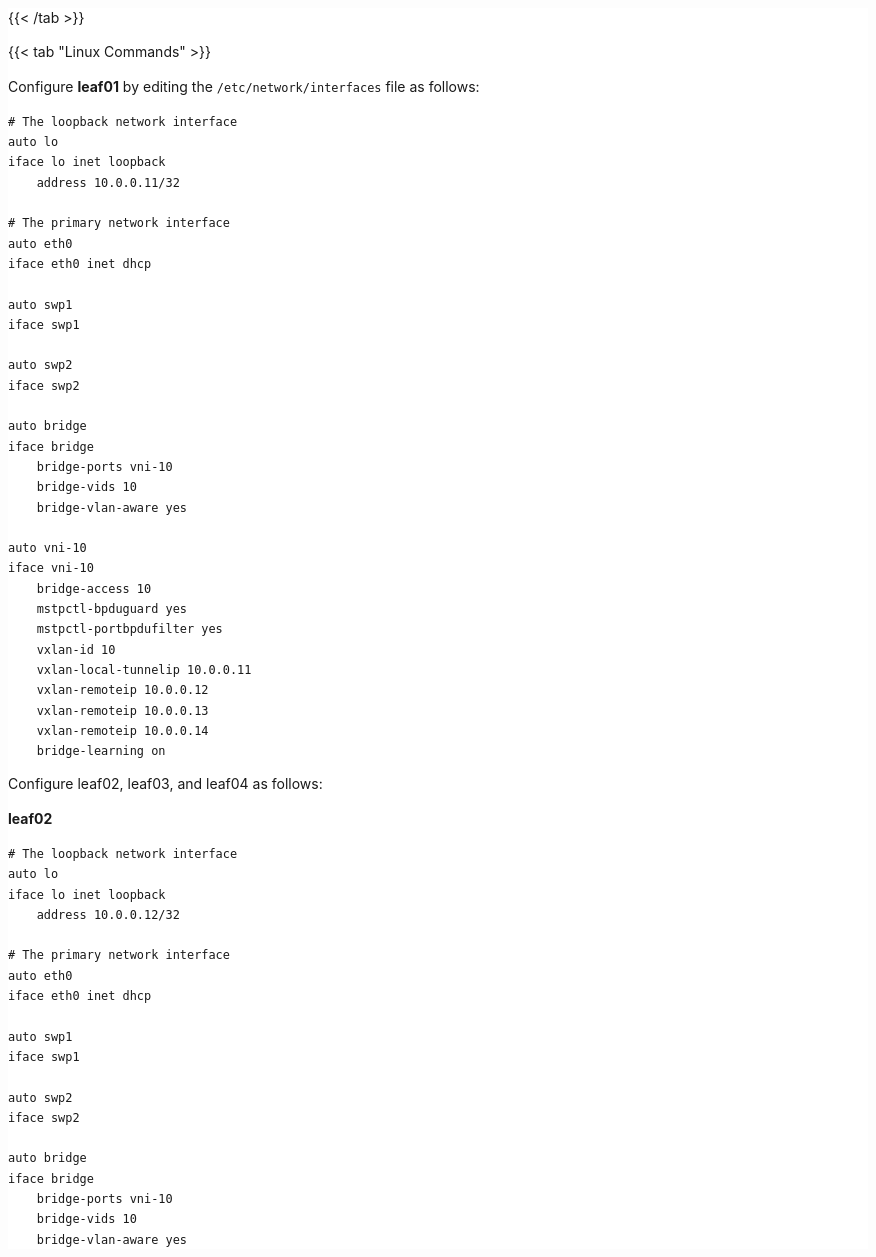 {{< /tab >}}

{{< tab "Linux Commands" >}}

Configure **leaf01** by editing the `/etc/network/interfaces` file as follows:

```
# The loopback network interface
auto lo
iface lo inet loopback
    address 10.0.0.11/32

# The primary network interface
auto eth0
iface eth0 inet dhcp

auto swp1
iface swp1

auto swp2
iface swp2

auto bridge
iface bridge
    bridge-ports vni-10
    bridge-vids 10
    bridge-vlan-aware yes

auto vni-10
iface vni-10
    bridge-access 10
    mstpctl-bpduguard yes
    mstpctl-portbpdufilter yes
    vxlan-id 10
    vxlan-local-tunnelip 10.0.0.11
    vxlan-remoteip 10.0.0.12
    vxlan-remoteip 10.0.0.13
    vxlan-remoteip 10.0.0.14
    bridge-learning on
```

Configure leaf02, leaf03, and leaf04 as follows:

**leaf02**

```
# The loopback network interface
auto lo
iface lo inet loopback
    address 10.0.0.12/32

# The primary network interface
auto eth0
iface eth0 inet dhcp

auto swp1
iface swp1

auto swp2
iface swp2

auto bridge
iface bridge
    bridge-ports vni-10
    bridge-vids 10
    bridge-vlan-aware yes

```